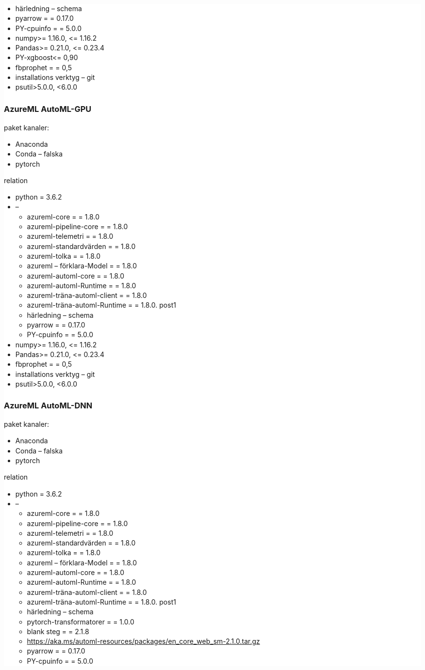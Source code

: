  - härledning – schema
  - pyarrow = = 0.17.0
  - PY-cpuinfo = = 5.0.0
- numpy>= 1.16.0, <= 1.16.2
- Pandas>= 0.21.0, <= 0.23.4
- PY-xgboost<= 0,90
- fbprophet = = 0,5
- installations verktyg – git
- psutil>5.0.0, <6.0.0

### <a name="azureml-automl-gpu"></a>AzureML AutoML-GPU

paket kanaler:
- Anaconda
- Conda – falska
- pytorch

relation
- python = 3.6.2
- –
  - azureml-core = = 1.8.0
  - azureml-pipeline-core = = 1.8.0
  - azureml-telemetri = = 1.8.0
  - azureml-standardvärden = = 1.8.0
  - azureml-tolka = = 1.8.0
  - azureml – förklara-Model = = 1.8.0
  - azureml-automl-core = = 1.8.0
  - azureml-automl-Runtime = = 1.8.0
  - azureml-träna-automl-client = = 1.8.0
  - azureml-träna-automl-Runtime = = 1.8.0. post1
  - härledning – schema
  - pyarrow = = 0.17.0
  - PY-cpuinfo = = 5.0.0
- numpy>= 1.16.0, <= 1.16.2
- Pandas>= 0.21.0, <= 0.23.4
- fbprophet = = 0,5
- installations verktyg – git
- psutil>5.0.0, <6.0.0

### <a name="azureml-automl-dnn"></a>AzureML AutoML-DNN

paket kanaler:
- Anaconda
- Conda – falska
- pytorch

relation
- python = 3.6.2
- –
  - azureml-core = = 1.8.0
  - azureml-pipeline-core = = 1.8.0
  - azureml-telemetri = = 1.8.0
  - azureml-standardvärden = = 1.8.0
  - azureml-tolka = = 1.8.0
  - azureml – förklara-Model = = 1.8.0
  - azureml-automl-core = = 1.8.0
  - azureml-automl-Runtime = = 1.8.0
  - azureml-träna-automl-client = = 1.8.0
  - azureml-träna-automl-Runtime = = 1.8.0. post1
  - härledning – schema
  - pytorch-transformatorer = = 1.0.0
  - blank steg = = 2.1.8
  - https://aka.ms/automl-resources/packages/en_core_web_sm-2.1.0.tar.gz
  - pyarrow = = 0.17.0
  - PY-cpuinfo = = 5.0.0